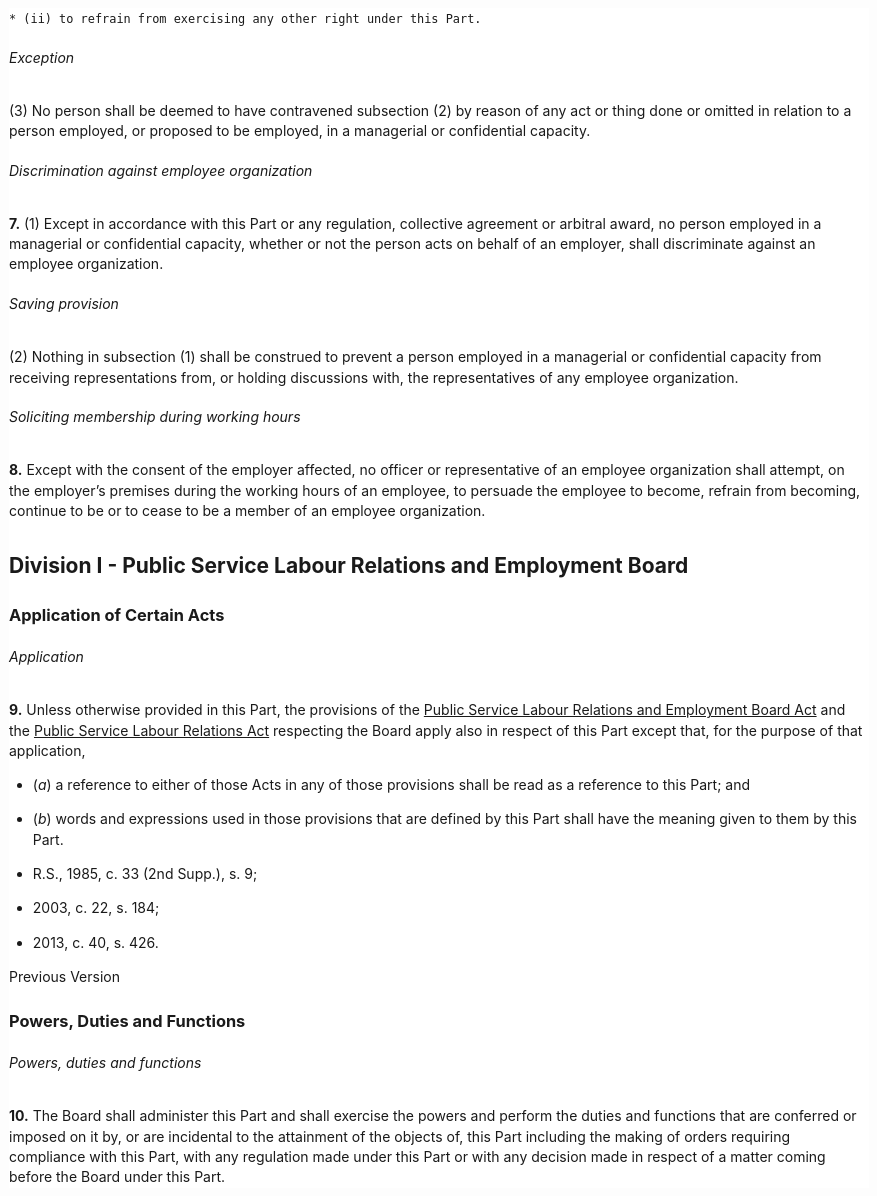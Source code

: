     * (ii) to refrain from exercising any other right under this Part.

###### Exception

(3) No person shall be deemed to have contravened subsection (2) by reason of any act or thing done or omitted in relation to a person employed, or proposed to be employed, in a managerial or confidential capacity.

###### Discrimination against employee organization

**7.** (1) Except in accordance with this Part or any regulation, collective agreement or arbitral award, no person employed in a managerial or confidential capacity, whether or not the person acts on behalf of an employer, shall discriminate against an employee organization.

###### Saving provision

(2) Nothing in subsection (1) shall be construed to prevent a person employed in a managerial or confidential capacity from receiving representations from, or holding discussions with, the representatives of any employee organization.

###### Soliciting membership during working hours

**8.** Except with the consent of the employer affected, no officer or representative of an employee organization shall attempt, on the employer’s premises during the working hours of an employee, to persuade the employee to become, refrain from becoming, continue to be or to cease to be a member of an employee organization.

## Division I - Public Service Labour Relations and Employment Board

### Application of Certain Acts

###### Application

**9.** Unless otherwise provided in this Part, the provisions of the [Public Service Labour Relations and Employment Board Act](/canada/eng/acts/P/P-33.35.md) and the [Public Service Labour Relations Act](/canada/eng/acts/P/P-33.3.md) respecting the Board apply also in respect of this Part except that, for the purpose of that application,

  * (_a_) a reference to either of those Acts in any of those provisions shall be read as a reference to this Part; and

  * (_b_) words and expressions used in those provisions that are defined by this Part shall have the meaning given to them by this Part.

  * R.S., 1985, c. 33 (2nd Supp.), s. 9;
  * 2003, c. 22, s. 184;
  * 2013, c. 40, s. 426.

Previous Version

### Powers, Duties and Functions

###### Powers, duties and functions

**10.** The Board shall administer this Part and shall exercise the powers and perform the duties and functions that are conferred or imposed on it by, or are incidental to the attainment of the objects of, this Part including the making of orders requiring compliance with this Part, with any regulation made under this Part or with any decision made in respect of a matter coming before the Board under this Part.
